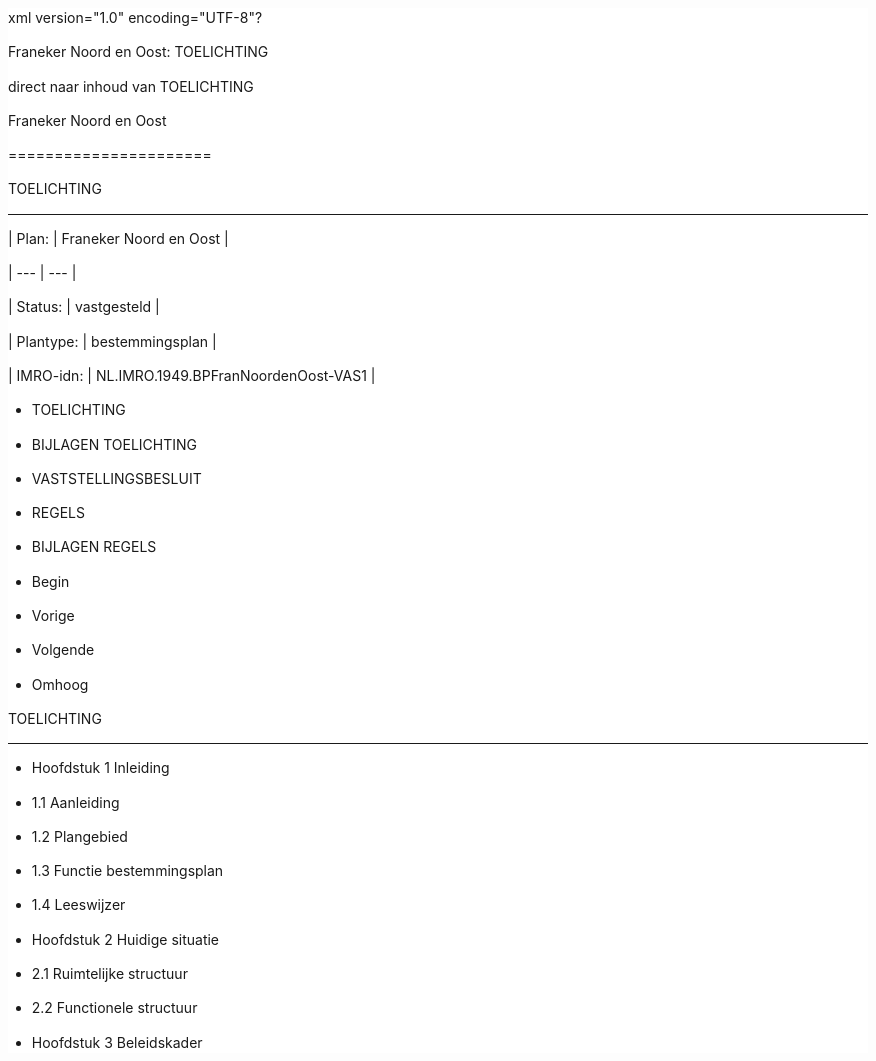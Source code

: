 xml version\="1\.0" encoding\="UTF\-8"?

Franeker Noord en Oost: TOELICHTING

direct naar inhoud van TOELICHTING

Franeker Noord en Oost

======================

TOELICHTING

-----------

| Plan: | Franeker Noord en Oost |

| --- | --- |

| Status: | vastgesteld |

| Plantype: | bestemmingsplan |

| IMRO\-idn: | NL.IMRO.1949\.BPFranNoordenOost\-VAS1 |

* TOELICHTING

* BIJLAGEN TOELICHTING

* VASTSTELLINGSBESLUIT

* REGELS

* BIJLAGEN REGELS

* Begin

* Vorige

* Volgende

* Omhoog

TOELICHTING

-----------

* Hoofdstuk 1 Inleiding

+ 1\.1 Aanleiding

+ 1\.2 Plangebied

+ 1\.3 Functie bestemmingsplan

+ 1\.4 Leeswijzer

* Hoofdstuk 2 Huidige situatie

+ 2\.1 Ruimtelijke structuur

+ 2\.2 Functionele structuur

* Hoofdstuk 3 Beleidskader
